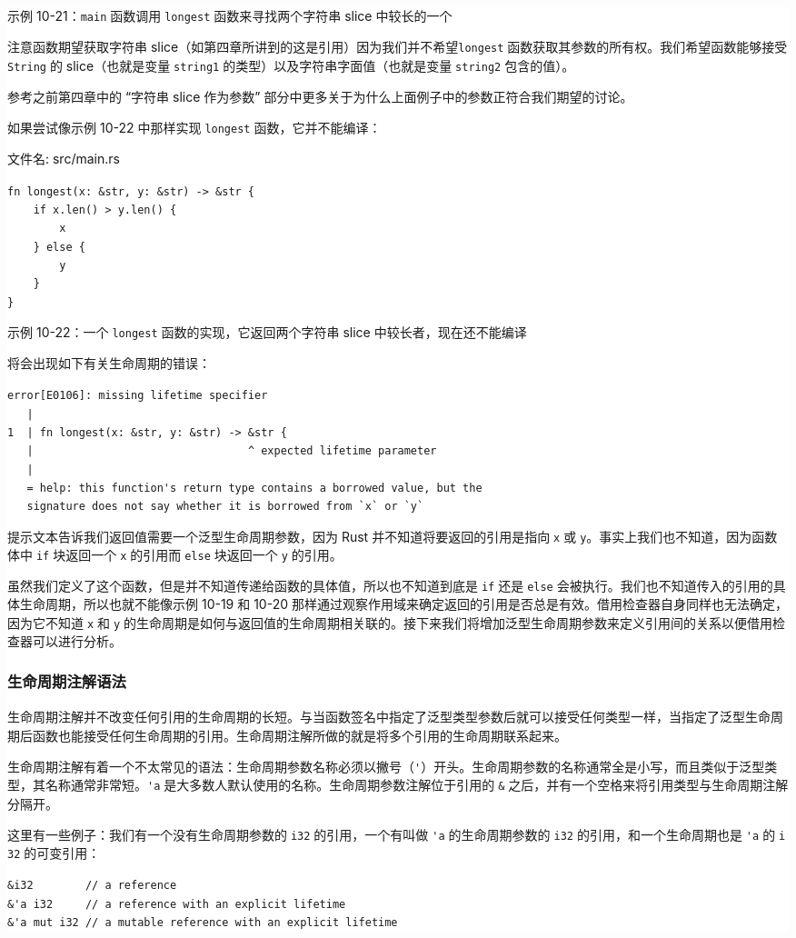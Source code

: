 <span class="caption">示例 10-21：`main` 函数调用 `longest` 函数来寻找两个字符串 slice 中较长的一个</span>

注意函数期望获取字符串 slice（如第四章所讲到的这是引用）因为我们并不希望`longest` 函数获取其参数的所有权。我们希望函数能够接受 `String` 的 slice（也就是变量 `string1` 的类型）以及字符串字面值（也就是变量 `string2` 包含的值）。




参考之前第四章中的 “字符串 slice 作为参数” 部分中更多关于为什么上面例子中的参数正符合我们期望的讨论。

如果尝试像示例 10-22 中那样实现 `longest` 函数，它并不能编译：

<span class="filename">文件名: src/main.rs</span>

```rust,ignore
fn longest(x: &str, y: &str) -> &str {
    if x.len() > y.len() {
        x
    } else {
        y
    }
}
```

<span class="caption">示例 10-22：一个 `longest` 函数的实现，它返回两个字符串 slice 中较长者，现在还不能编译</span>

将会出现如下有关生命周期的错误：

```text
error[E0106]: missing lifetime specifier
   |
1  | fn longest(x: &str, y: &str) -> &str {
   |                                 ^ expected lifetime parameter
   |
   = help: this function's return type contains a borrowed value, but the
   signature does not say whether it is borrowed from `x` or `y`
```

提示文本告诉我们返回值需要一个泛型生命周期参数，因为 Rust 并不知道将要返回的引用是指向 `x` 或 `y`。事实上我们也不知道，因为函数体中 `if` 块返回一个 `x` 的引用而 `else` 块返回一个 `y` 的引用。

虽然我们定义了这个函数，但是并不知道传递给函数的具体值，所以也不知道到底是 `if` 还是 `else` 会被执行。我们也不知道传入的引用的具体生命周期，所以也就不能像示例 10-19 和 10-20 那样通过观察作用域来确定返回的引用是否总是有效。借用检查器自身同样也无法确定，因为它不知道 `x` 和 `y` 的生命周期是如何与返回值的生命周期相关联的。接下来我们将增加泛型生命周期参数来定义引用间的关系以便借用检查器可以进行分析。

### 生命周期注解语法

生命周期注解并不改变任何引用的生命周期的长短。与当函数签名中指定了泛型类型参数后就可以接受任何类型一样，当指定了泛型生命周期后函数也能接受任何生命周期的引用。生命周期注解所做的就是将多个引用的生命周期联系起来。

生命周期注解有着一个不太常见的语法：生命周期参数名称必须以撇号（`'`）开头。生命周期参数的名称通常全是小写，而且类似于泛型类型，其名称通常非常短。`'a` 是大多数人默认使用的名称。生命周期参数注解位于引用的 `&` 之后，并有一个空格来将引用类型与生命周期注解分隔开。

这里有一些例子：我们有一个没有生命周期参数的 `i32` 的引用，一个有叫做 `'a` 的生命周期参数的 `i32` 的引用，和一个生命周期也是 `'a` 的 `i32` 的可变引用：

```rust,ignore
&i32        // a reference
&'a i32     // a reference with an explicit lifetime
&'a mut i32 // a mutable reference with an explicit lifetime
```
